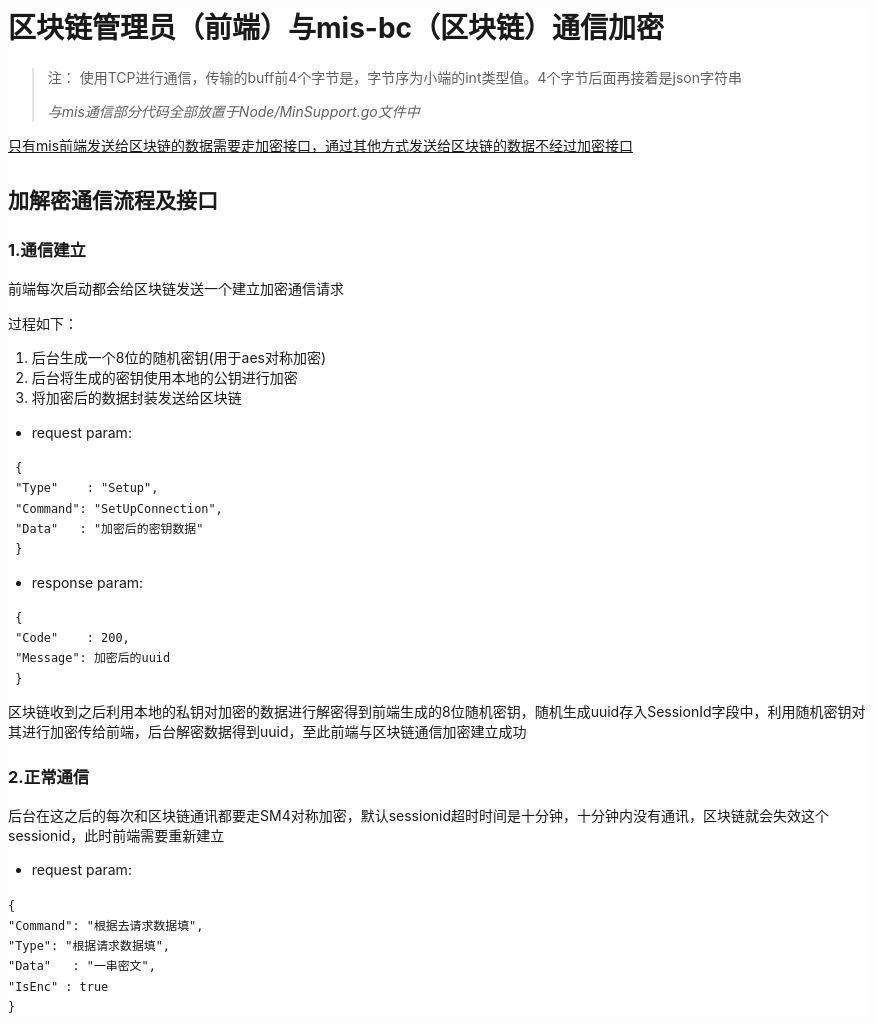 # 区块链管理员（前端）与mis-bc（区块链）通信加密

>注： 使用TCP进行通信，传输的buff前4个字节是，字节序为小端的int类型值。4个字节后面再接着是json字符串
>
>*与mis通信部分代码全部放置于Node/MinSupport.go文件中*

<u>只有mis前端发送给区块链的数据需要走加密接口，通过其他方式发送给区块链的数据不经过加密接口</u>

## 加解密通信流程及接口

### 1.通信建立

前端每次启动都会给区块链发送一个建立加密通信请求

过程如下：

1. 后台生成一个8位的随机密钥(用于aes对称加密)
2. 后台将生成的密钥使用本地的公钥进行加密
3. 将加密后的数据封装发送给区块链

 - request param:


```
 {
 "Type"    : "Setup",
 "Command": "SetUpConnection",
 "Data"   : "加密后的密钥数据"
 }

```

- response param:


```
 {
 "Code"    : 200,
 "Message": 加密后的uuid
 }
```


区块链收到之后利用本地的私钥对加密的数据进行解密得到前端生成的8位随机密钥，随机生成uuid存入SessionId字段中，利用随机密钥对其进行加密传给前端，后台解密数据得到uuid，至此前端与区块链通信加密建立成功

### 2.正常通信

 后台在这之后的每次和区块链通讯都要走SM4对称加密，默认sessionid超时时间是十分钟，十分钟内没有通讯，区块链就会失效这个sessionid，此时前端需要重新建立

- request param:


```
{
"Command": "根据去请求数据填",
"Type": "根据请求数据填",
"Data"   : "一串密文",
"IsEnc" : true
}
```

